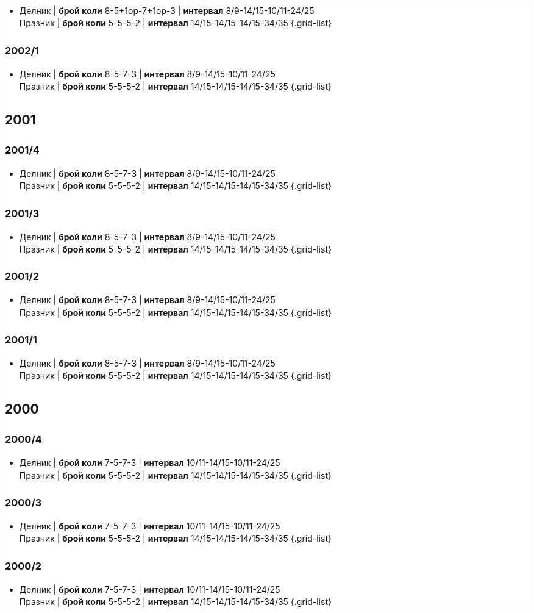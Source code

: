 -  Делник | **брой коли** 8-5+1ор-7+1ор-3 | **интервал** 8/9-14/15-10/11-24/25 <br> Празник | **брой коли** 5-5-5-2 | **интервал** 14/15-14/15-14/15-34/35
{.grid-list}

### 2002/1
-  Делник | **брой коли** 8-5-7-3 | **интервал** 8/9-14/15-10/11-24/25 <br> Празник | **брой коли** 5-5-5-2 | **интервал** 14/15-14/15-14/15-34/35
{.grid-list}

## 2001

### 2001/4

-  Делник | **брой коли** 8-5-7-3 | **интервал** 8/9-14/15-10/11-24/25 <br> Празник | **брой коли** 5-5-5-2 | **интервал** 14/15-14/15-14/15-34/35
{.grid-list}

### 2001/3
-  Делник | **брой коли** 8-5-7-3 | **интервал** 8/9-14/15-10/11-24/25 <br> Празник | **брой коли** 5-5-5-2 | **интервал** 14/15-14/15-14/15-34/35
{.grid-list}

### 2001/2

-  Делник | **брой коли** 8-5-7-3 | **интервал** 8/9-14/15-10/11-24/25 <br> Празник | **брой коли** 5-5-5-2 | **интервал** 14/15-14/15-14/15-34/35
{.grid-list}

### 2001/1
-  Делник | **брой коли** 8-5-7-3 | **интервал** 8/9-14/15-10/11-24/25 <br> Празник | **брой коли** 5-5-5-2 | **интервал** 14/15-14/15-14/15-34/35
{.grid-list}

## 2000

### 2000/4

-  Делник | **брой коли** 7-5-7-3 | **интервал** 10/11-14/15-10/11-24/25 <br> Празник | **брой коли** 5-5-5-2 | **интервал** 14/15-14/15-14/15-34/35
{.grid-list}

### 2000/3
-  Делник | **брой коли** 7-5-7-3 | **интервал** 10/11-14/15-10/11-24/25 <br> Празник | **брой коли** 5-5-5-2 | **интервал** 14/15-14/15-14/15-34/35
{.grid-list}

### 2000/2

-  Делник | **брой коли** 7-5-7-3 | **интервал** 10/11-14/15-10/11-24/25 <br> Празник | **брой коли** 5-5-5-2 | **интервал** 14/15-14/15-14/15-34/35
{.grid-list}
